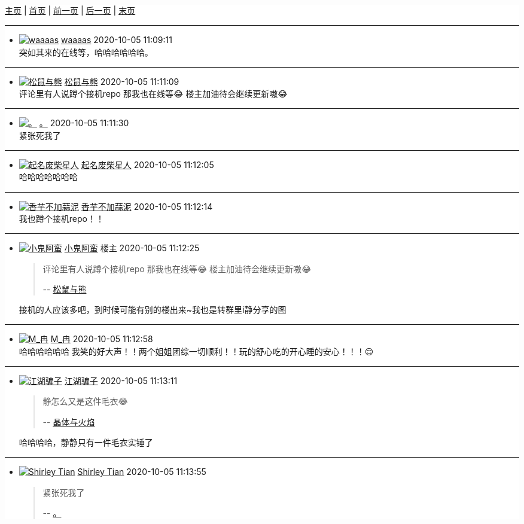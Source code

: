 
[主页](./main.md "main.md") | [首页](./comments1-100.md "comments1-100.md") | [前一页](./comments101-200.md "comments101-200.md") | [后一页](./comments301-400.md "comments301-400.md") | [末页](./comments7301-7400.md "comments7301-7400.md")  

---
* [![waaaas](https://img2.doubanio.com/icon/u137716997-2.jpg)](https://www.douban.com/people/137716997/)    [waaaas](https://www.douban.com/people/137716997/)    2020-10-05 11:09:11  
  突如其来的在线等，哈哈哈哈哈哈。  
---
* [![松鼠与熊](https://img2.doubanio.com/icon/u168667402-2.jpg)](https://www.douban.com/people/168667402/)    [松鼠与熊](https://www.douban.com/people/168667402/)    2020-10-05 11:11:09  
  评论里有人说蹲个接机repo  那我也在线等😂  楼主加油待会继续更新嗷😂  
---
* [![。](https://img9.doubanio.com/icon/u164210963-6.jpg)](https://www.douban.com/people/164210963/)    [。](https://www.douban.com/people/164210963/)    2020-10-05 11:11:30  
  紧张死我了  
---
* [![起名废柴星人](https://img3.doubanio.com/icon/u158605190-1.jpg)](https://www.douban.com/people/158605190/)    [起名废柴星人](https://www.douban.com/people/158605190/)    2020-10-05 11:12:05  
  哈哈哈哈哈哈哈  
---
* [![香芋不加蒜泥](https://img1.doubanio.com/icon/u168469439-8.jpg)](https://www.douban.com/people/168469439/)    [香芋不加蒜泥](https://www.douban.com/people/168469439/)    2020-10-05 11:12:14  
  我也蹲个接机repo！！  
---
* [![小鬼阿蛮](https://img2.doubanio.com/icon/u219137387-2.jpg)](https://www.douban.com/people/219137387/)    [小鬼阿蛮](https://www.douban.com/people/219137387/)    楼主    2020-10-05 11:12:25  
  >评论里有人说蹲个接机repo  那我也在线等😂  楼主加油待会继续更新嗷😂  
  >
  >-- [松鼠与熊](https://www.douban.com/people/168667402/)  
  
  接机的人应该多吧，到时候可能有别的楼出来~我也是转群里i静分享的图  
---
* [![M_冉](https://img2.doubanio.com/icon/u153547319-2.jpg)](https://www.douban.com/people/153547319/)    [M_冉](https://www.douban.com/people/153547319/)    2020-10-05 11:12:58  
  哈哈哈哈哈哈 我笑的好大声！！两个姐姐团综一切顺利！！玩的舒心吃的开心睡的安心！！！😌  
---
* [![江湖骗子](https://img1.doubanio.com/icon/u144289058-19.jpg)](https://www.douban.com/people/doubanxiaohulu/)    [江湖骗子](https://www.douban.com/people/doubanxiaohulu/)    2020-10-05 11:13:11  
  >静怎么又是这件毛衣😂  
  >
  >-- [晶体与火焰](https://www.douban.com/people/135421409/)  
  
  哈哈哈哈，静静只有一件毛衣实锤了  
---
* [![Shirley Tian](https://img2.doubanio.com/icon/u150047836-2.jpg)](https://www.douban.com/people/150047836/)    [Shirley Tian](https://www.douban.com/people/150047836/)    2020-10-05 11:13:55  
  >紧张死我了  
  >
  >-- [。](https://www.douban.com/people/164210963/)  
  